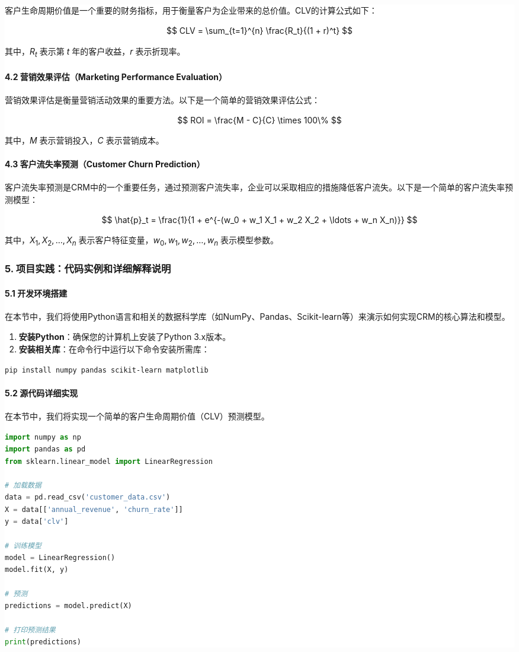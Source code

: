 客户生命周期价值是一个重要的财务指标，用于衡量客户为企业带来的总价值。CLV的计算公式如下：

$$
CLV = \sum_{t=1}^{n} \frac{R_t}{(1 + r)^t}
$$

其中，$R_t$ 表示第 $t$ 年的客户收益，$r$ 表示折现率。

#### 4.2 营销效果评估（Marketing Performance Evaluation）

营销效果评估是衡量营销活动效果的重要方法。以下是一个简单的营销效果评估公式：

$$
ROI = \frac{M - C}{C} \times 100\%
$$

其中，$M$ 表示营销投入，$C$ 表示营销成本。

#### 4.3 客户流失率预测（Customer Churn Prediction）

客户流失率预测是CRM中的一个重要任务，通过预测客户流失率，企业可以采取相应的措施降低客户流失。以下是一个简单的客户流失率预测模型：

$$
\hat{p}_t = \frac{1}{1 + e^{-(w_0 + w_1 X_1 + w_2 X_2 + \ldots + w_n X_n)}}
$$

其中，$X_1, X_2, \ldots, X_n$ 表示客户特征变量，$w_0, w_1, w_2, \ldots, w_n$ 表示模型参数。

### 5. 项目实践：代码实例和详细解释说明

#### 5.1 开发环境搭建

在本节中，我们将使用Python语言和相关的数据科学库（如NumPy、Pandas、Scikit-learn等）来演示如何实现CRM的核心算法和模型。

1. **安装Python**：确保您的计算机上安装了Python 3.x版本。
2. **安装相关库**：在命令行中运行以下命令安装所需库：

```bash
pip install numpy pandas scikit-learn matplotlib
```

#### 5.2 源代码详细实现

在本节中，我们将实现一个简单的客户生命周期价值（CLV）预测模型。

```python
import numpy as np
import pandas as pd
from sklearn.linear_model import LinearRegression

# 加载数据
data = pd.read_csv('customer_data.csv')
X = data[['annual_revenue', 'churn_rate']]
y = data['clv']

# 训练模型
model = LinearRegression()
model.fit(X, y)

# 预测
predictions = model.predict(X)

# 打印预测结果
print(predictions)
```
